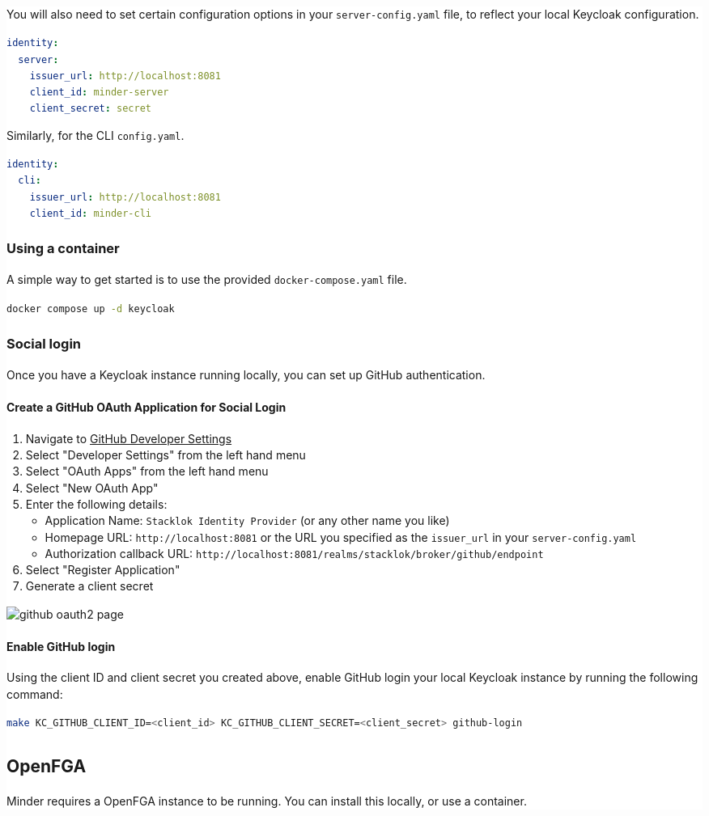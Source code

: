 You will also need to set certain configuration options in your `server-config.yaml` file, to reflect your local Keycloak configuration.
```yaml
identity:
  server:
    issuer_url: http://localhost:8081
    client_id: minder-server
    client_secret: secret
```

Similarly, for the CLI `config.yaml`.
```yaml
identity:
  cli:
    issuer_url: http://localhost:8081
    client_id: minder-cli
```

### Using a container

A simple way to get started is to use the provided `docker-compose.yaml` file.

```bash
docker compose up -d keycloak
```

### Social login
Once you have a Keycloak instance running locally, you can set up GitHub authentication.

#### Create a GitHub OAuth Application for Social Login

1. Navigate to [GitHub Developer Settings](https://github.com/settings/profile)
2. Select "Developer Settings" from the left hand menu
3. Select "OAuth Apps" from the left hand menu
4. Select "New OAuth App"
5. Enter the following details:
    - Application Name: `Stacklok Identity Provider` (or any other name you like)
    - Homepage URL: `http://localhost:8081` or the URL you specified as the `issuer_url` in your `server-config.yaml`
    - Authorization callback URL: `http://localhost:8081/realms/stacklok/broker/github/endpoint`
6. Select "Register Application"
7. Generate a client secret

![github oauth2 page](./images/minder-social-login-github.png)

#### Enable GitHub login

Using the client ID and client secret you created above, enable GitHub login your local Keycloak instance by running the 
following command:
```bash
make KC_GITHUB_CLIENT_ID=<client_id> KC_GITHUB_CLIENT_SECRET=<client_secret> github-login
```

## OpenFGA
Minder requires a OpenFGA instance to be running. You can install this locally, or use a container.
